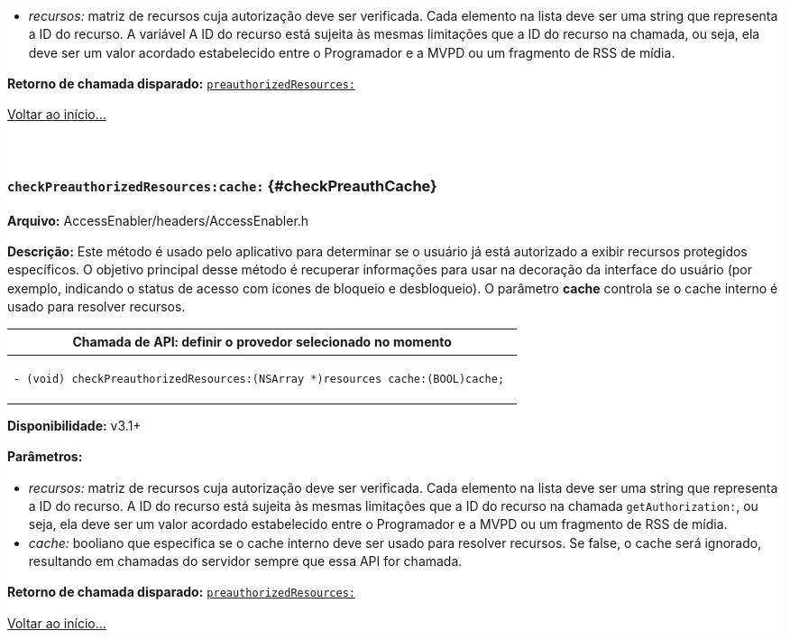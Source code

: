 * *recursos:* matriz de recursos cuja autorização deve ser verificada. Cada elemento na lista deve ser uma string que representa a ID do recurso. A variável     A ID do recurso está sujeita às mesmas limitações que a ID do recurso na chamada, ou seja, ela deve ser um valor acordado estabelecido entre o Programador e a MVPD ou um fragmento de RSS de mídia.

**Retorno de chamada disparado:** [`preauthorizedResources:`](#preauthResources)

[Voltar ao início...](#apis)

</br>

### `checkPreauthorizedResources:cache:` {#checkPreauthCache}

**Arquivo:** AccessEnabler/headers/AccessEnabler.h

**Descrição:** Este método é usado pelo aplicativo para determinar se o usuário já está autorizado a exibir recursos protegidos específicos. O objetivo principal desse método é recuperar informações para usar na decoração da interface do usuário (por exemplo, indicando o status de acesso com ícones de bloqueio e desbloqueio). O parâmetro **cache** controla se o cache interno é usado para resolver recursos.

<table class="pass_api_table">
<colgroup>
<col style="width: 100%" />
</colgroup>
<thead>
<tr class="header">
<th>Chamada de API: definir o provedor selecionado no momento</th>
</tr>
</thead>
<tbody>
<tr class="odd">
<td><pre><code>- (void) checkPreauthorizedResources:(NSArray *)resources cache:(BOOL)cache; </code></pre></td>
</tr>
</tbody>
</table>



**Disponibilidade:** v3.1+



**Parâmetros:**

* *recursos:* matriz de recursos cuja autorização deve ser verificada. Cada elemento na lista deve ser uma string que representa a ID do recurso. A ID do recurso está sujeita às mesmas limitações que a ID do recurso na chamada `getAuthorization:`, ou seja, ela deve ser um valor acordado estabelecido entre o Programador e a MVPD ou um fragmento de RSS de mídia.
* *cache:* booliano que especifica se o cache interno deve ser usado para resolver recursos. Se false, o cache será ignorado, resultando em chamadas do servidor sempre que essa API for chamada.

**Retorno de chamada disparado:** [`preauthorizedResources:`](#preauthResources)

[Voltar ao início...](#apis)
